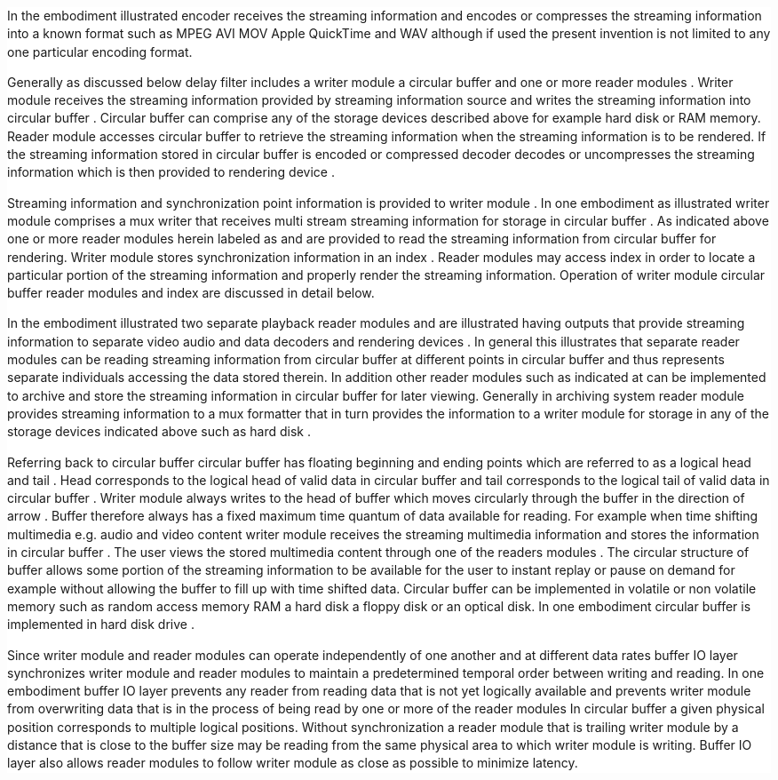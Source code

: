 In the embodiment illustrated encoder receives the streaming information and encodes or compresses the streaming information into a known format such as MPEG AVI MOV Apple QuickTime and WAV although if used the present invention is not limited to any one particular encoding format.

Generally as discussed below delay filter includes a writer module a circular buffer and one or more reader modules . Writer module receives the streaming information provided by streaming information source and writes the streaming information into circular buffer . Circular buffer can comprise any of the storage devices described above for example hard disk or RAM memory. Reader module accesses circular buffer to retrieve the streaming information when the streaming information is to be rendered. If the streaming information stored in circular buffer is encoded or compressed decoder decodes or uncompresses the streaming information which is then provided to rendering device .

Streaming information and synchronization point information is provided to writer module . In one embodiment as illustrated writer module comprises a mux writer that receives multi stream streaming information for storage in circular buffer . As indicated above one or more reader modules herein labeled as and are provided to read the streaming information from circular buffer for rendering. Writer module stores synchronization information in an index . Reader modules may access index in order to locate a particular portion of the streaming information and properly render the streaming information. Operation of writer module circular buffer reader modules and index are discussed in detail below.

In the embodiment illustrated two separate playback reader modules and are illustrated having outputs that provide streaming information to separate video audio and data decoders and rendering devices . In general this illustrates that separate reader modules can be reading streaming information from circular buffer at different points in circular buffer and thus represents separate individuals accessing the data stored therein. In addition other reader modules such as indicated at can be implemented to archive and store the streaming information in circular buffer for later viewing. Generally in archiving system reader module provides streaming information to a mux formatter that in turn provides the information to a writer module for storage in any of the storage devices indicated above such as hard disk .

Referring back to circular buffer circular buffer has floating beginning and ending points which are referred to as a logical head and tail . Head corresponds to the logical head of valid data in circular buffer and tail corresponds to the logical tail of valid data in circular buffer . Writer module always writes to the head of buffer which moves circularly through the buffer in the direction of arrow . Buffer therefore always has a fixed maximum time quantum of data available for reading. For example when time shifting multimedia e.g. audio and video content writer module receives the streaming multimedia information and stores the information in circular buffer . The user views the stored multimedia content through one of the readers modules . The circular structure of buffer allows some portion of the streaming information to be available for the user to instant replay or pause on demand for example without allowing the buffer to fill up with time shifted data. Circular buffer can be implemented in volatile or non volatile memory such as random access memory RAM a hard disk a floppy disk or an optical disk. In one embodiment circular buffer is implemented in hard disk drive .

Since writer module and reader modules can operate independently of one another and at different data rates buffer IO layer synchronizes writer module and reader modules to maintain a predetermined temporal order between writing and reading. In one embodiment buffer IO layer prevents any reader from reading data that is not yet logically available and prevents writer module from overwriting data that is in the process of being read by one or more of the reader modules In circular buffer a given physical position corresponds to multiple logical positions. Without synchronization a reader module that is trailing writer module by a distance that is close to the buffer size may be reading from the same physical area to which writer module is writing. Buffer IO layer also allows reader modules to follow writer module as close as possible to minimize latency.
